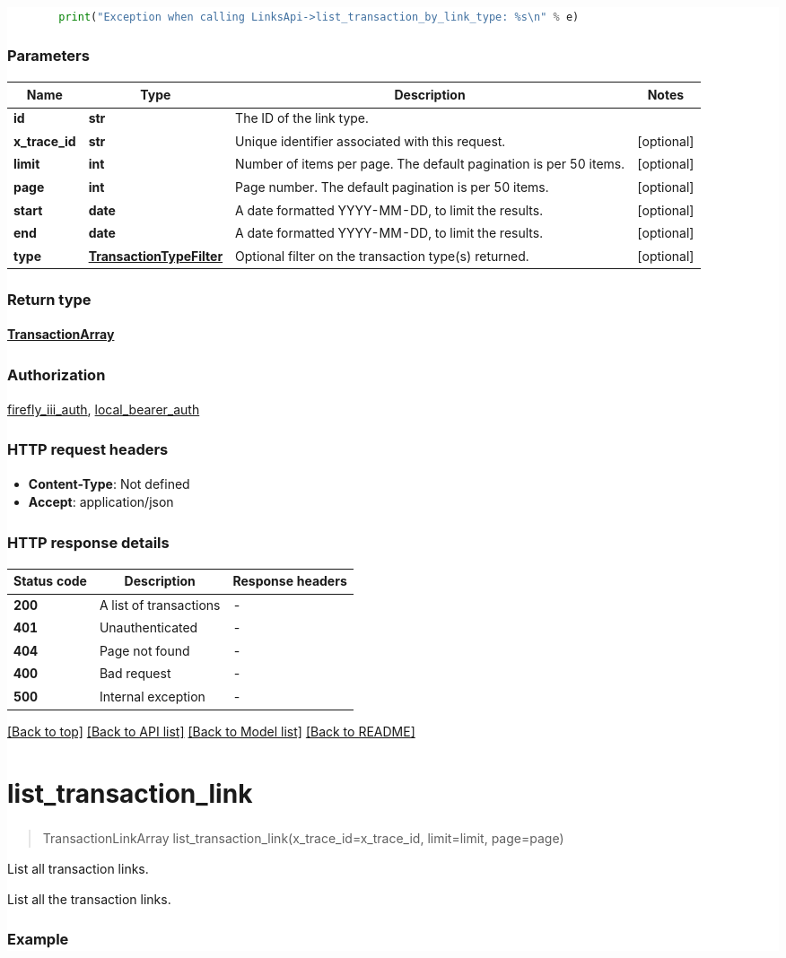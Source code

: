 ```python
        print("Exception when calling LinksApi->list_transaction_by_link_type: %s\n" % e)
```



### Parameters


Name | Type | Description  | Notes
------------- | ------------- | ------------- | -------------
 **id** | **str**| The ID of the link type. | 
 **x_trace_id** | **str**| Unique identifier associated with this request. | [optional] 
 **limit** | **int**| Number of items per page. The default pagination is per 50 items. | [optional] 
 **page** | **int**| Page number. The default pagination is per 50 items. | [optional] 
 **start** | **date**| A date formatted YYYY-MM-DD, to limit the results.  | [optional] 
 **end** | **date**| A date formatted YYYY-MM-DD, to limit the results.  | [optional] 
 **type** | [**TransactionTypeFilter**](.md)| Optional filter on the transaction type(s) returned. | [optional] 

### Return type

[**TransactionArray**](TransactionArray.md)

### Authorization

[firefly_iii_auth](../README.md#firefly_iii_auth), [local_bearer_auth](../README.md#local_bearer_auth)

### HTTP request headers

 - **Content-Type**: Not defined
 - **Accept**: application/json

### HTTP response details

| Status code | Description | Response headers |
|-------------|-------------|------------------|
**200** | A list of transactions |  -  |
**401** | Unauthenticated |  -  |
**404** | Page not found |  -  |
**400** | Bad request |  -  |
**500** | Internal exception |  -  |

[[Back to top]](#) [[Back to API list]](../README.md#documentation-for-api-endpoints) [[Back to Model list]](../README.md#documentation-for-models) [[Back to README]](../README.md)

# **list_transaction_link**
> TransactionLinkArray list_transaction_link(x_trace_id=x_trace_id, limit=limit, page=page)

List all transaction links.

List all the transaction links. 

### Example
